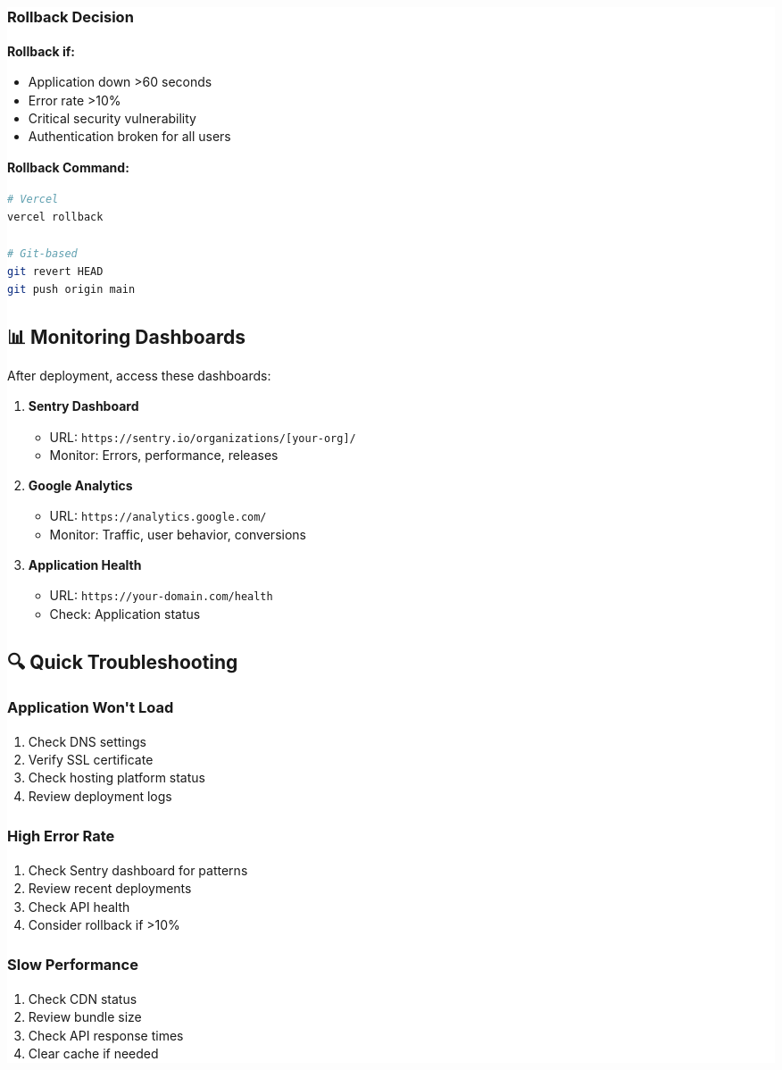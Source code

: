 ### Rollback Decision

**Rollback if:**
- Application down >60 seconds
- Error rate >10%
- Critical security vulnerability
- Authentication broken for all users

**Rollback Command:**
```bash
# Vercel
vercel rollback

# Git-based
git revert HEAD
git push origin main
```

## 📊 Monitoring Dashboards

After deployment, access these dashboards:

1. **Sentry Dashboard**
   - URL: `https://sentry.io/organizations/[your-org]/`
   - Monitor: Errors, performance, releases

2. **Google Analytics**
   - URL: `https://analytics.google.com/`
   - Monitor: Traffic, user behavior, conversions

3. **Application Health**
   - URL: `https://your-domain.com/health`
   - Check: Application status

## 🔍 Quick Troubleshooting

### Application Won't Load
1. Check DNS settings
2. Verify SSL certificate
3. Check hosting platform status
4. Review deployment logs

### High Error Rate
1. Check Sentry dashboard for patterns
2. Review recent deployments
3. Check API health
4. Consider rollback if >10%

### Slow Performance
1. Check CDN status
2. Review bundle size
3. Check API response times
4. Clear cache if needed
